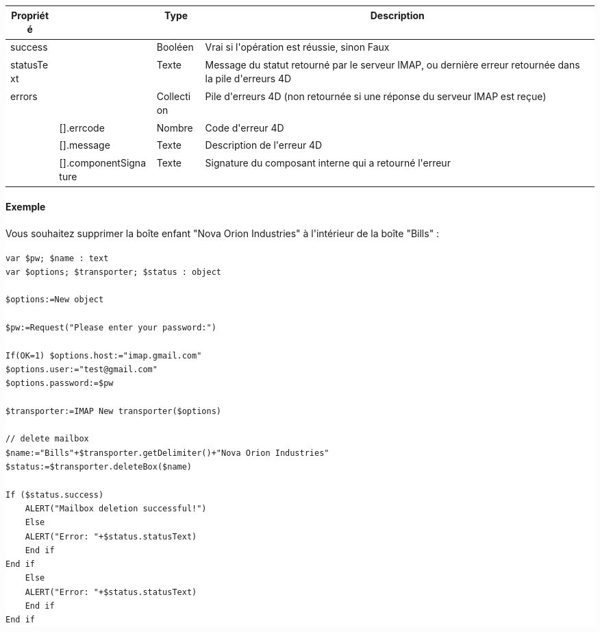 | Propriété  |                         | Type       | Description                                                                                            |
| ---------- | ----------------------- | ---------- | ------------------------------------------------------------------------------------------------------ |
| success    |                         | Booléen    | Vrai si l'opération est réussie, sinon Faux                                                            |
| statusText |                         | Texte      | Message du statut retourné par le serveur IMAP, ou dernière erreur retournée dans la pile d'erreurs 4D |
| errors     |                         | Collection | Pile d'erreurs 4D (non retournée si une réponse du serveur IMAP est reçue)                             |
|            | \[].errcode            | Nombre     | Code d'erreur 4D                                                                                       |
|            | \[].message            | Texte      | Description de l'erreur 4D                                                                             |
|            | \[].componentSignature | Texte      | Signature du composant interne qui a retourné l'erreur                                                 |




#### Exemple

Vous souhaitez supprimer la boîte enfant "Nova Orion Industries" à l'intérieur de la boîte "Bills" :

```4d
var $pw; $name : text
var $options; $transporter; $status : object

$options:=New object

$pw:=Request("Please enter your password:")

If(OK=1) $options.host:="imap.gmail.com"
$options.user:="test@gmail.com"
$options.password:=$pw

$transporter:=IMAP New transporter($options)

// delete mailbox
$name:="Bills"+$transporter.getDelimiter()+"Nova Orion Industries"
$status:=$transporter.deleteBox($name)

If ($status.success)
    ALERT("Mailbox deletion successful!")
    Else
    ALERT("Error: "+$status.statusText)
    End if
End if
    Else
    ALERT("Error: "+$status.statusText)
    End if
End if
```





